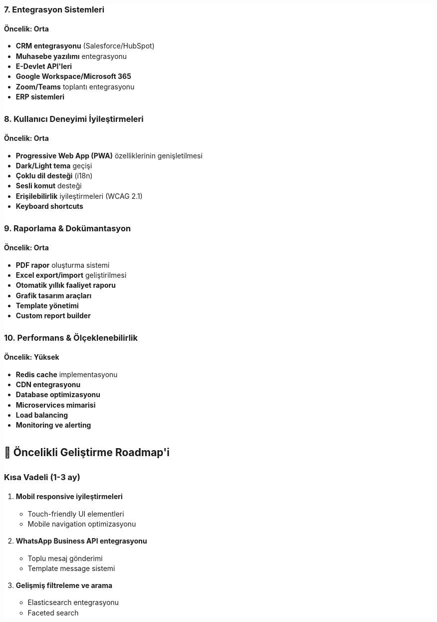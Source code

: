 ### 7. Entegrasyon Sistemleri
**Öncelik: Orta**
- **CRM entegrasyonu** (Salesforce/HubSpot)
- **Muhasebe yazılımı** entegrasyonu
- **E-Devlet API'leri**
- **Google Workspace/Microsoft 365**
- **Zoom/Teams** toplantı entegrasyonu
- **ERP sistemleri**

### 8. Kullanıcı Deneyimi İyileştirmeleri
**Öncelik: Orta**
- **Progressive Web App (PWA)** özelliklerinin genişletilmesi
- **Dark/Light tema** geçişi
- **Çoklu dil desteği** (i18n)
- **Sesli komut** desteği
- **Erişilebilirlik** iyileştirmeleri (WCAG 2.1)
- **Keyboard shortcuts**

### 9. Raporlama & Dokümantasyon
**Öncelik: Orta**
- **PDF rapor** oluşturma sistemi
- **Excel export/import** geliştirilmesi
- **Otomatik yıllık faaliyet raporu**
- **Grafik tasarım araçları**
- **Template yönetimi**
- **Custom report builder**

### 10. Performans & Ölçeklenebilirlik
**Öncelik: Yüksek**
- **Redis cache** implementasyonu
- **CDN entegrasyonu**
- **Database optimizasyonu**
- **Microservices mimarisi**
- **Load balancing**
- **Monitoring ve alerting**

## 🎯 Öncelikli Geliştirme Roadmap'i

### Kısa Vadeli (1-3 ay)
1. **Mobil responsive iyileştirmeleri**
   - Touch-friendly UI elementleri
   - Mobile navigation optimizasyonu

2. **WhatsApp Business API entegrasyonu**
   - Toplu mesaj gönderimi
   - Template message sistemi

3. **Gelişmiş filtreleme ve arama**
   - Elasticsearch entegrasyonu
   - Faceted search
